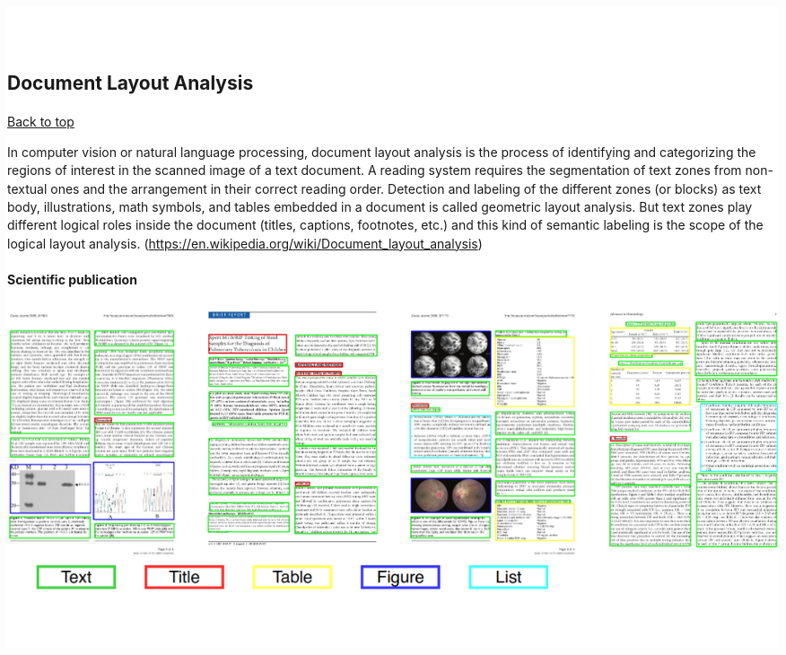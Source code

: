 </p>
<br/><br/>


## Document Layout Analysis

[Back to top](#table-of-contents)

In computer vision or natural language processing, document layout analysis is the process of identifying and categorizing the regions of interest in the scanned image of a text document. A reading system requires the segmentation of text zones from non-textual ones and the arrangement in their correct reading order. Detection and labeling of the different zones (or blocks) as text body, illustrations, math symbols, and tables embedded in a document is called geometric layout analysis. But text zones play different logical roles inside the document (titles, captions, footnotes, etc.) and this kind of semantic labeling is the scope of the logical layout analysis. (https://en.wikipedia.org/wiki/Document_layout_analysis)


#### Scientific publication 

<p align="center">
  <a href="https://arxiv.org/pdf/1908.07836.pdf">
    <img src="images/dla_examples_1.png">
  </a>
</p>
<br/><br/>


<p align="center">
  <a href="https://arxiv.org/pdf/2006.01038.pdf">